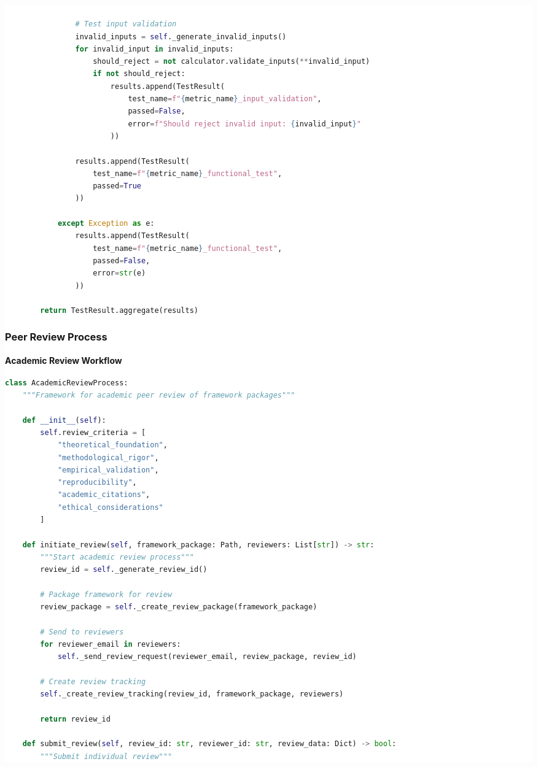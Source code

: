 ```python
                
                # Test input validation
                invalid_inputs = self._generate_invalid_inputs()
                for invalid_input in invalid_inputs:
                    should_reject = not calculator.validate_inputs(**invalid_input)
                    if not should_reject:
                        results.append(TestResult(
                            test_name=f"{metric_name}_input_validation",
                            passed=False,
                            error=f"Should reject invalid input: {invalid_input}"
                        ))
                
                results.append(TestResult(
                    test_name=f"{metric_name}_functional_test",
                    passed=True
                ))
                
            except Exception as e:
                results.append(TestResult(
                    test_name=f"{metric_name}_functional_test",
                    passed=False,
                    error=str(e)
                ))
        
        return TestResult.aggregate(results)
```


### Peer Review Process

**Academic Review Workflow**

```python
class AcademicReviewProcess:
    """Framework for academic peer review of framework packages"""
    
    def __init__(self):
        self.review_criteria = [
            "theoretical_foundation",
            "methodological_rigor", 
            "empirical_validation",
            "reproducibility",
            "academic_citations",
            "ethical_considerations"
        ]
    
    def initiate_review(self, framework_package: Path, reviewers: List[str]) -> str:
        """Start academic review process"""
        review_id = self._generate_review_id()
        
        # Package framework for review
        review_package = self._create_review_package(framework_package)
        
        # Send to reviewers
        for reviewer_email in reviewers:
            self._send_review_request(reviewer_email, review_package, review_id)
        
        # Create review tracking
        self._create_review_tracking(review_id, framework_package, reviewers)
        
        return review_id
    
    def submit_review(self, review_id: str, reviewer_id: str, review_data: Dict) -> bool:
        """Submit individual review"""
```

[^1]: readme.md